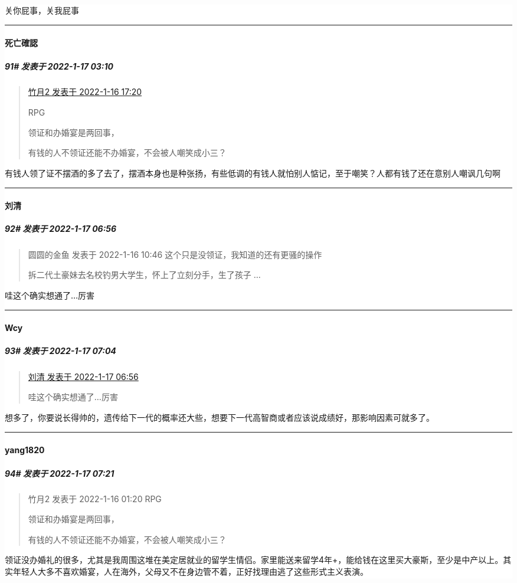 关你屁事，关我屁事



*****

####  死亡確認  
##### 91#       发表于 2022-1-17 03:10

<blockquote><a href="httphttps://bbs.saraba1st.com/2b/forum.php?mod=redirect&amp;goto=findpost&amp;pid=54313398&amp;ptid=2047580" target="_blank">竹月2 发表于 2022-1-16 17:20</a>

RPG

领证和办婚宴是两回事，

有钱的人不领证还能不办婚宴，不会被人嘲笑成小三？</blockquote>
有钱人领了证不摆酒的多了去了，摆酒本身也是种张扬，有些低调的有钱人就怕别人惦记，至于嘲笑？人都有钱了还在意别人嘲讽几句啊



*****

####  刘清  
##### 92#       发表于 2022-1-17 06:56

<blockquote>圆圆的金鱼 发表于 2022-1-16 10:46
这个只是没领证，我知道的还有更骚的操作

拆二代土豪妹去名校钓男大学生，怀上了立刻分手，生了孩子 ...</blockquote>
哇这个确实想通了…厉害

*****

####  Wcy  
##### 93#       发表于 2022-1-17 07:04

<blockquote><a href="httphttps://bbs.saraba1st.com/2b/forum.php?mod=redirect&amp;goto=findpost&amp;pid=54318754&amp;ptid=2047580" target="_blank">刘清 发表于 2022-1-17 06:56</a>

哇这个确实想通了…厉害</blockquote>
想多了，你要说长得帅的，遗传给下一代的概率还大些，想要下一代高智商或者应该说成绩好，那影响因素可就多了。



*****

####  yang1820  
##### 94#       发表于 2022-1-17 07:21

<blockquote>竹月2 发表于 2022-1-16 01:20
RPG

领证和办婚宴是两回事，

有钱的人不领证还能不办婚宴，不会被人嘲笑成小三？
</blockquote>
领证没办婚礼的很多，尤其是我周围这堆在美定居就业的留学生情侣。家里能送来留学4年+，能给钱在这里买大豪斯，至少是中产以上。其实年轻人大多不喜欢婚宴，人在海外，父母又不在身边管不着，正好找理由逃了这些形式主义表演。
